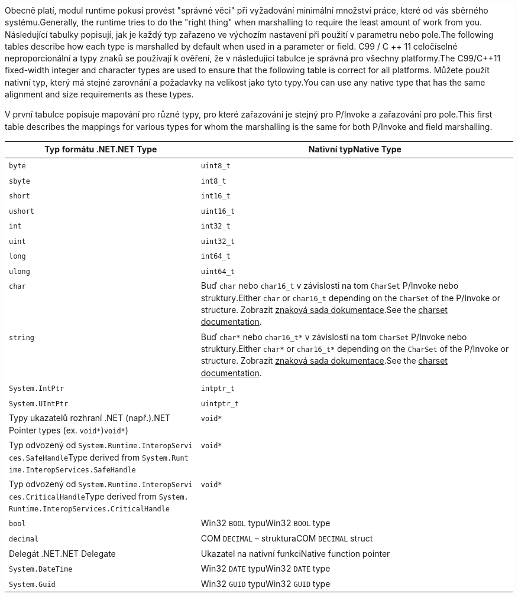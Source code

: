 <span data-ttu-id="1249d-110">Obecně platí, modul runtime pokusí provést "správné věci" při vyžadování minimální množství práce, které od vás sběrného systému.</span><span class="sxs-lookup"><span data-stu-id="1249d-110">Generally, the runtime tries to do the "right thing" when marshalling to require the least amount of work from you.</span></span> <span data-ttu-id="1249d-111">Následující tabulky popisují, jak je každý typ zařazeno ve výchozím nastavení při použití v parametru nebo pole.</span><span class="sxs-lookup"><span data-stu-id="1249d-111">The following tables describe how each type is marshalled by default when used in a parameter or field.</span></span> <span data-ttu-id="1249d-112">C99 / C ++ 11 celočíselné neproporcionální a typy znaků se používají k ověření, že v následující tabulce je správná pro všechny platformy.</span><span class="sxs-lookup"><span data-stu-id="1249d-112">The C99/C++11 fixed-width integer and character types are used to ensure that the following table is correct for all platforms.</span></span> <span data-ttu-id="1249d-113">Můžete použít nativní typ, který má stejné zarovnání a požadavky na velikost jako tyto typy.</span><span class="sxs-lookup"><span data-stu-id="1249d-113">You can use any native type that has the same alignment and size requirements as these types.</span></span>

<span data-ttu-id="1249d-114">V první tabulce popisuje mapování pro různé typy, pro které zařazování je stejný pro P/Invoke a zařazování pro pole.</span><span class="sxs-lookup"><span data-stu-id="1249d-114">This first table describes the mappings for various types for whom the marshalling is the same for both P/Invoke and field marshalling.</span></span>

| <span data-ttu-id="1249d-115">Typ formátu .NET</span><span class="sxs-lookup"><span data-stu-id="1249d-115">.NET Type</span></span> | <span data-ttu-id="1249d-116">Nativní typ</span><span class="sxs-lookup"><span data-stu-id="1249d-116">Native Type</span></span>  |
|-----------|-------------------------|
| `byte`    | `uint8_t`               |
| `sbyte`   | `int8_t`                |
| `short`   | `int16_t`               |
| `ushort`  | `uint16_t`              |
| `int`     | `int32_t`               |
| `uint`    | `uint32_t`              |
| `long`    | `int64_t`               |
| `ulong`   | `uint64_t`              |
| `char`    | <span data-ttu-id="1249d-117">Buď `char` nebo `char16_t` v závislosti na tom `CharSet` P/Invoke nebo struktury.</span><span class="sxs-lookup"><span data-stu-id="1249d-117">Either `char` or `char16_t` depending on the `CharSet` of the P/Invoke or structure.</span></span> <span data-ttu-id="1249d-118">Zobrazit [znaková sada dokumentace](/.charset.md).</span><span class="sxs-lookup"><span data-stu-id="1249d-118">See the [charset documentation](/.charset.md).</span></span> |
| `string`  | <span data-ttu-id="1249d-119">Buď `char*` nebo `char16_t*` v závislosti na tom `CharSet` P/Invoke nebo struktury.</span><span class="sxs-lookup"><span data-stu-id="1249d-119">Either `char*` or `char16_t*` depending on the `CharSet` of the P/Invoke or structure.</span></span> <span data-ttu-id="1249d-120">Zobrazit [znaková sada dokumentace](/.charset.md).</span><span class="sxs-lookup"><span data-stu-id="1249d-120">See the [charset documentation](/.charset.md).</span></span> |
| `System.IntPtr` | `intptr_t`        |
| `System.UIntPtr` | `uintptr_t`      |
| <span data-ttu-id="1249d-121">Typy ukazatelů rozhraní .NET (např.)</span><span class="sxs-lookup"><span data-stu-id="1249d-121">.NET Pointer types (ex.</span></span> <span data-ttu-id="1249d-122">`void*`)</span><span class="sxs-lookup"><span data-stu-id="1249d-122">`void*`)</span></span>  | `void*` |
| <span data-ttu-id="1249d-123">Typ odvozený od `System.Runtime.InteropServices.SafeHandle`</span><span class="sxs-lookup"><span data-stu-id="1249d-123">Type derived from `System.Runtime.InteropServices.SafeHandle`</span></span> | `void*` |
| <span data-ttu-id="1249d-124">Typ odvozený od `System.Runtime.InteropServices.CriticalHandle`</span><span class="sxs-lookup"><span data-stu-id="1249d-124">Type derived from `System.Runtime.InteropServices.CriticalHandle`</span></span> | `void*`          |
| `bool`    | <span data-ttu-id="1249d-125">Win32 `BOOL` typu</span><span class="sxs-lookup"><span data-stu-id="1249d-125">Win32 `BOOL` type</span></span>       |
| `decimal` | <span data-ttu-id="1249d-126">COM `DECIMAL` – struktura</span><span class="sxs-lookup"><span data-stu-id="1249d-126">COM `DECIMAL` struct</span></span> |
| <span data-ttu-id="1249d-127">Delegát .NET</span><span class="sxs-lookup"><span data-stu-id="1249d-127">.NET Delegate</span></span> | <span data-ttu-id="1249d-128">Ukazatel na nativní funkci</span><span class="sxs-lookup"><span data-stu-id="1249d-128">Native function pointer</span></span> |
| `System.DateTime` | <span data-ttu-id="1249d-129">Win32 `DATE` typu</span><span class="sxs-lookup"><span data-stu-id="1249d-129">Win32 `DATE` type</span></span> |
| `System.Guid` | <span data-ttu-id="1249d-130">Win32 `GUID` typu</span><span class="sxs-lookup"><span data-stu-id="1249d-130">Win32 `GUID` type</span></span> |
